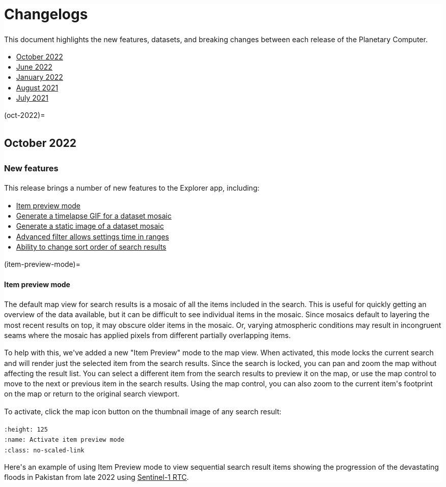 # Changelogs

This document highlights the new features, datasets, and breaking changes between each release of the Planetary Computer.

- [October 2022](oct-2022)
- [June 2022](june-2022)
- [January 2022](jan-2022)
- [August 2021](aug-2021)
- [July 2021](july-2021)

(oct-2022)=
## October 2022

### New features

This release brings a number of new features to the Explorer app, including:

- [Item preview mode](item-preview-mode)
- [Generate a timelapse GIF for a dataset mosaic](generate-a-timelapse-gif-for-a-dataset-mosaic)
- [Generate a static image of a dataset mosaic](generate-a-static-image-of-a-dataset-mosaic)
- [Advanced filter allows settings time in ranges](advanced-filter-allows-settings-time-in-ranges)
- [Ability to change sort order of search results](ability-to-change-sort-order-of-search-results)


(item-preview-mode)=
#### Item preview mode

The default map view for search results is a mosaic of all the items included in the search. This is useful for quickly getting an overview of the data available, but it can be difficult to see individual items in the mosaic. Since mosaics default to layering the most recent results on top, it may obscure older items in the mosaic. Or, varying atmospheric conditions may result in incongruent seams where the mosaic has applied pixels from different partially overlapping items.

To help with this, we've added a new "Item Preview" mode to the map view. When activated, this mode locks the current search and will render just the selected item from the search results. Since the search is locked, you can pan and zoom the map without affecting the result list. You can select a different item from the search results to preview it on the map, or use the map control to move to the next or previous item in the search results. Using the map control, you can also zoom to the current item's footprint on the map or return to the original search viewport.

To activate, click the map icon button on the thumbnail image of any search result:

```{image} docs/overview/images/docs-explorer-activate-item-preview_c.jpg
:height: 125
:name: Activate item preview mode
:class: no-scaled-link
```

Here's an example of using Item Preview mode to view sequential search result items showing the progression of the devastating floods in Pakistan from late 2022 using [Sentinel-1 RTC](https://planetarycomputer.microsoft.com/dataset/sentinel-1-rtc).

<video controls style="height: 400px;">
  <source src="https://ai4edatasetspublicassets.azureedge.net/assets/pc_video/docs-explorer-item-preview.mp4" type="video/mp4" />
  <p>
    Your browser doesn't support HTML video. Here is a
    <a href="https://ai4edatasetspublicassets.azureedge.net/assets/pc_video/docs-explorer-item-preview.mp4">link to the video</a> instead.
  </p>
</video>
